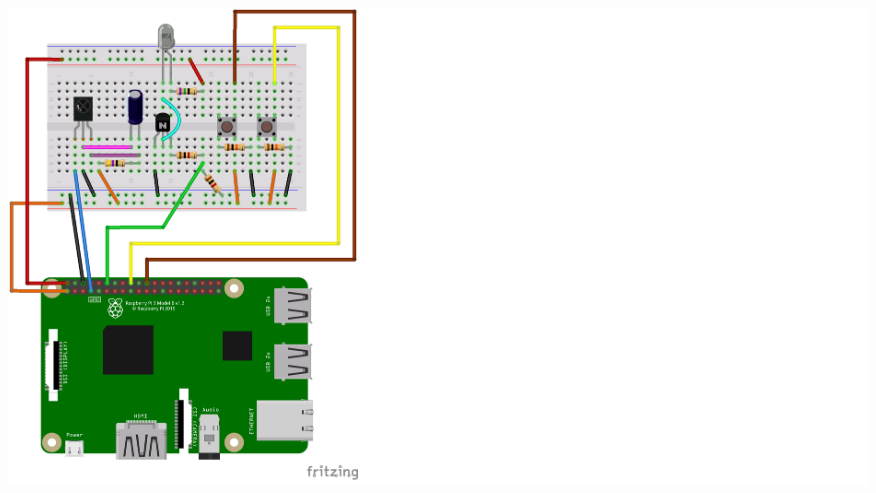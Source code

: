 <img src='images/ir_remote_controller_receiver_and_transmitter_circuit.png' alt='赤外線送受信回路配線図' width="350" />

